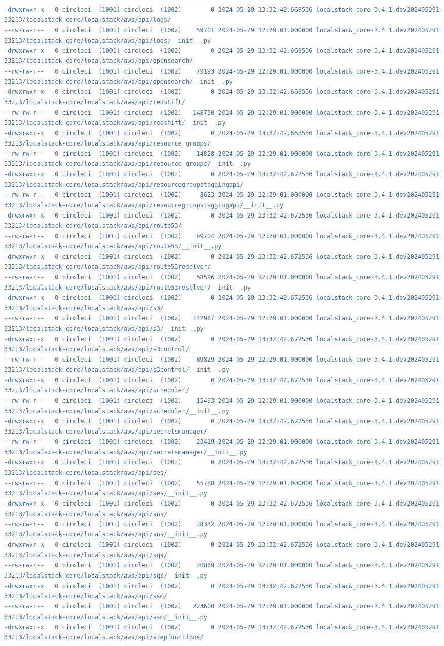 ```diff
-drwxrwxr-x   0 circleci  (1001) circleci  (1002)        0 2024-05-29 13:32:42.668536 localstack_core-3.4.1.dev20240529133213/localstack-core/localstack/aws/api/logs/
--rw-rw-r--   0 circleci  (1001) circleci  (1002)    59701 2024-05-29 12:29:01.000000 localstack_core-3.4.1.dev20240529133213/localstack-core/localstack/aws/api/logs/__init__.py
-drwxrwxr-x   0 circleci  (1001) circleci  (1002)        0 2024-05-29 13:32:42.668536 localstack_core-3.4.1.dev20240529133213/localstack-core/localstack/aws/api/opensearch/
--rw-rw-r--   0 circleci  (1001) circleci  (1002)    79193 2024-05-29 12:29:01.000000 localstack_core-3.4.1.dev20240529133213/localstack-core/localstack/aws/api/opensearch/__init__.py
-drwxrwxr-x   0 circleci  (1001) circleci  (1002)        0 2024-05-29 13:32:42.668536 localstack_core-3.4.1.dev20240529133213/localstack-core/localstack/aws/api/redshift/
--rw-rw-r--   0 circleci  (1001) circleci  (1002)   148750 2024-05-29 12:29:01.000000 localstack_core-3.4.1.dev20240529133213/localstack-core/localstack/aws/api/redshift/__init__.py
-drwxrwxr-x   0 circleci  (1001) circleci  (1002)        0 2024-05-29 13:32:42.668536 localstack_core-3.4.1.dev20240529133213/localstack-core/localstack/aws/api/resource_groups/
--rw-rw-r--   0 circleci  (1001) circleci  (1002)    14828 2024-05-29 12:29:01.000000 localstack_core-3.4.1.dev20240529133213/localstack-core/localstack/aws/api/resource_groups/__init__.py
-drwxrwxr-x   0 circleci  (1001) circleci  (1002)        0 2024-05-29 13:32:42.672536 localstack_core-3.4.1.dev20240529133213/localstack-core/localstack/aws/api/resourcegroupstaggingapi/
--rw-rw-r--   0 circleci  (1001) circleci  (1002)     8623 2024-05-29 12:29:01.000000 localstack_core-3.4.1.dev20240529133213/localstack-core/localstack/aws/api/resourcegroupstaggingapi/__init__.py
-drwxrwxr-x   0 circleci  (1001) circleci  (1002)        0 2024-05-29 13:32:42.672536 localstack_core-3.4.1.dev20240529133213/localstack-core/localstack/aws/api/route53/
--rw-rw-r--   0 circleci  (1001) circleci  (1002)    69704 2024-05-29 12:29:01.000000 localstack_core-3.4.1.dev20240529133213/localstack-core/localstack/aws/api/route53/__init__.py
-drwxrwxr-x   0 circleci  (1001) circleci  (1002)        0 2024-05-29 13:32:42.672536 localstack_core-3.4.1.dev20240529133213/localstack-core/localstack/aws/api/route53resolver/
--rw-rw-r--   0 circleci  (1001) circleci  (1002)    58596 2024-05-29 12:29:01.000000 localstack_core-3.4.1.dev20240529133213/localstack-core/localstack/aws/api/route53resolver/__init__.py
-drwxrwxr-x   0 circleci  (1001) circleci  (1002)        0 2024-05-29 13:32:42.672536 localstack_core-3.4.1.dev20240529133213/localstack-core/localstack/aws/api/s3/
--rw-rw-r--   0 circleci  (1001) circleci  (1002)   142987 2024-05-29 12:29:01.000000 localstack_core-3.4.1.dev20240529133213/localstack-core/localstack/aws/api/s3/__init__.py
-drwxrwxr-x   0 circleci  (1001) circleci  (1002)        0 2024-05-29 13:32:42.672536 localstack_core-3.4.1.dev20240529133213/localstack-core/localstack/aws/api/s3control/
--rw-rw-r--   0 circleci  (1001) circleci  (1002)    89829 2024-05-29 12:29:01.000000 localstack_core-3.4.1.dev20240529133213/localstack-core/localstack/aws/api/s3control/__init__.py
-drwxrwxr-x   0 circleci  (1001) circleci  (1002)        0 2024-05-29 13:32:42.672536 localstack_core-3.4.1.dev20240529133213/localstack-core/localstack/aws/api/scheduler/
--rw-rw-r--   0 circleci  (1001) circleci  (1002)    15493 2024-05-29 12:29:01.000000 localstack_core-3.4.1.dev20240529133213/localstack-core/localstack/aws/api/scheduler/__init__.py
-drwxrwxr-x   0 circleci  (1001) circleci  (1002)        0 2024-05-29 13:32:42.672536 localstack_core-3.4.1.dev20240529133213/localstack-core/localstack/aws/api/secretsmanager/
--rw-rw-r--   0 circleci  (1001) circleci  (1002)    23419 2024-05-29 12:29:01.000000 localstack_core-3.4.1.dev20240529133213/localstack-core/localstack/aws/api/secretsmanager/__init__.py
-drwxrwxr-x   0 circleci  (1001) circleci  (1002)        0 2024-05-29 13:32:42.672536 localstack_core-3.4.1.dev20240529133213/localstack-core/localstack/aws/api/ses/
--rw-rw-r--   0 circleci  (1001) circleci  (1002)    55788 2024-05-29 12:29:01.000000 localstack_core-3.4.1.dev20240529133213/localstack-core/localstack/aws/api/ses/__init__.py
-drwxrwxr-x   0 circleci  (1001) circleci  (1002)        0 2024-05-29 13:32:42.672536 localstack_core-3.4.1.dev20240529133213/localstack-core/localstack/aws/api/sns/
--rw-rw-r--   0 circleci  (1001) circleci  (1002)    28332 2024-05-29 12:29:01.000000 localstack_core-3.4.1.dev20240529133213/localstack-core/localstack/aws/api/sns/__init__.py
-drwxrwxr-x   0 circleci  (1001) circleci  (1002)        0 2024-05-29 13:32:42.672536 localstack_core-3.4.1.dev20240529133213/localstack-core/localstack/aws/api/sqs/
--rw-rw-r--   0 circleci  (1001) circleci  (1002)    20869 2024-05-29 12:29:01.000000 localstack_core-3.4.1.dev20240529133213/localstack-core/localstack/aws/api/sqs/__init__.py
-drwxrwxr-x   0 circleci  (1001) circleci  (1002)        0 2024-05-29 13:32:42.672536 localstack_core-3.4.1.dev20240529133213/localstack-core/localstack/aws/api/ssm/
--rw-rw-r--   0 circleci  (1001) circleci  (1002)   223600 2024-05-29 12:29:01.000000 localstack_core-3.4.1.dev20240529133213/localstack-core/localstack/aws/api/ssm/__init__.py
-drwxrwxr-x   0 circleci  (1001) circleci  (1002)        0 2024-05-29 13:32:42.672536 localstack_core-3.4.1.dev20240529133213/localstack-core/localstack/aws/api/stepfunctions/
```